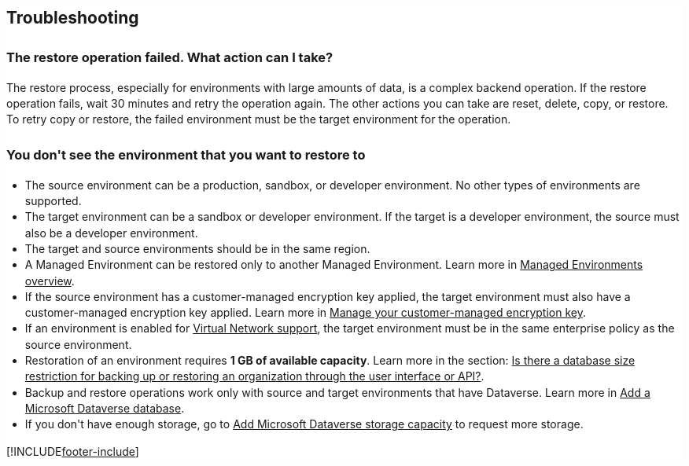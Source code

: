 ## Troubleshooting

### The restore operation failed. What action can I take?

The restore process, especially for environments with large amounts of data, is a complex backend operation. If the restore operation fails, wait 30 minutes and retry the operation again. The other actions you can take are reset, delete, copy, or restore. To retry copy or restore, the failed environment must be the target environment for the operation. 

### You don't see the environment that you want to restore to

- The source environment can be a production, sandbox, or developer environment. No other types of environments are supported.
- The target environment can be a sandbox or developer environment. If the target is a developer environment, the source must also be a developer environment.
- The target and source environments should be in the same region.
- A Managed Environment can be restored only to another Managed Environment. Learn more in [Managed Environments overview](managed-environment-overview.md).
- If the source environment has a customer-managed encryption key applied, the target environment must also have a customer-managed encryption key applied. Learn more in [Manage your customer-managed encryption key](customer-managed-key.md).
- If an environment is enabled for [Virtual Network support](vnet-support-overview.md), the target environment must be in the same enterprise policy as the source environment.
- Restoration of an environment requires **1 GB of available capacity**. Learn more in the section: [Is there a database size restriction for backing up or restoring an organization through the user interface or API?](#is-there-a-database-size-restriction-for-backing-up-or-restoring-an-organization-through-the-user-interface-or-api).
- Backup and restore operations work only with source and target environments that have Dataverse. Learn more in [Add a Microsoft Dataverse database](create-database.md).
- If you don't have enough storage, go to [Add Microsoft Dataverse storage capacity](add-storage.md) to request more storage.

[!INCLUDE[footer-include](../includes/footer-banner.md)]
